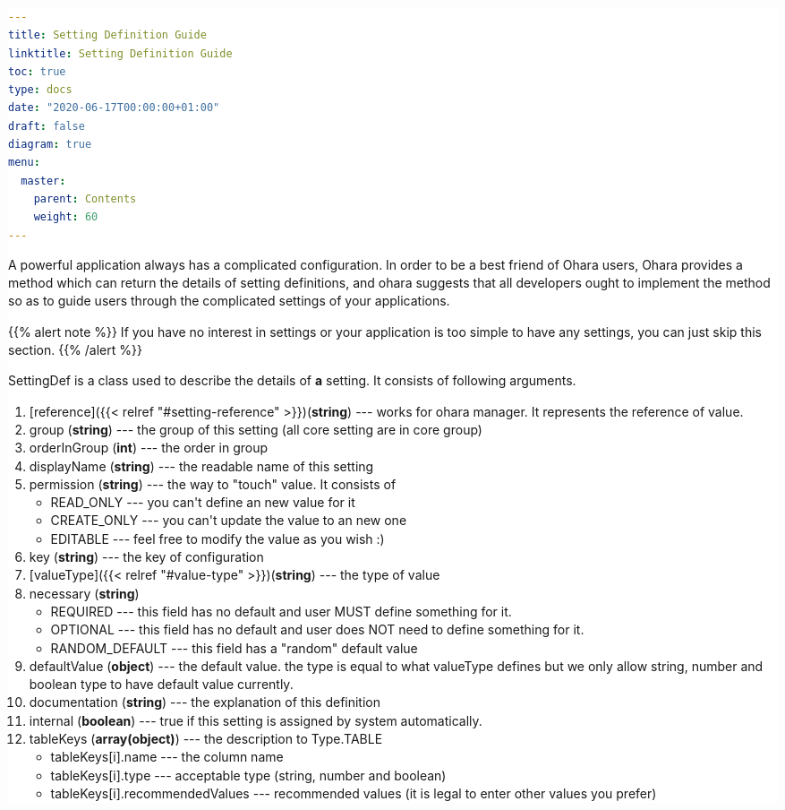 ```yaml
---
title: Setting Definition Guide
linktitle: Setting Definition Guide
toc: true
type: docs
date: "2020-06-17T00:00:00+01:00"
draft: false
diagram: true
menu:
  master:
    parent: Contents
    weight: 60
---
```


A powerful application always has a complicated configuration. In order
to be a best friend of Ohara users, Ohara provides a method which can
return the details of setting definitions, and ohara suggests that all
developers ought to implement the method so as to guide users through
the complicated settings of your applications.

{{% alert note %}}
If you have no interest in settings or your application is too simple to
have any settings, you can just skip this section.
{{% /alert %}}

SettingDef is a class used to describe the details of **a** setting. It
consists of following arguments.

1. [reference]({{< relref "#setting-reference" >}})(**string**) --- works for ohara manager. 
   It represents the reference of value.
1. group (**string**) --- the group of this setting (all core setting are in core group)
1. orderInGroup (**int**) --- the order in group
1. displayName (**string**) --- the readable name of this setting
1. permission (**string**) --- the way to "touch" value. It consists of
    - READ_ONLY --- you can't define an new value for it
    - CREATE_ONLY --- you can't update the value to an new one
    - EDITABLE --- feel free to modify the value as you wish :)
1. key (**string**) --- the key of configuration
1. [valueType]({{< relref "#value-type" >}})(**string**) --- the type of value
1. necessary (**string**)
    - REQUIRED --- this field has no default and user MUST define something for it.
    - OPTIONAL --- this field has no default and user does NOT need to define something for it.
    - RANDOM_DEFAULT --- this field has a "random" default value
1. defaultValue (**object**) --- the default value. the type is equal to what valueType 
   defines but we only allow string, number and boolean type to have default value currently.
1. documentation (**string**) --- the explanation of this definition
1. internal (**boolean**) --- true if this setting is assigned by system automatically.
1. tableKeys (**array(object)**) --- the description to Type.TABLE
    - tableKeys[i].name --- the column name
    - tableKeys[i].type --- acceptable type (string, number and boolean)
    - tableKeys[i].recommendedValues --- recommended values 
      (it is legal to enter other values you prefer)
